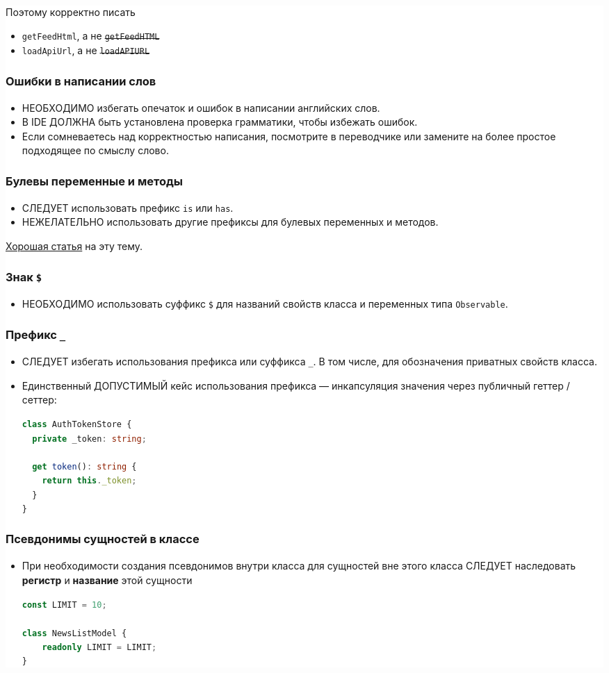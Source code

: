 Поэтому корректно писать

* `getFeedHtml`, а не <del>`getFeedHTML`</del>
* `loadApiUrl`, а не <del>`loadAPIURL`</del>

### Ошибки в написании слов

* НЕОБХОДИМО избегать опечаток и ошибок в написании английских слов.
* В IDE ДОЛЖНА быть установлена проверка грамматики, чтобы избежать ошибок.
* Если сомневаетесь над корректностью написания, посмотрите в переводчике или замените на более простое подходящее по
  смыслу слово.

### Булевы переменные и методы

* СЛЕДУЕТ использовать префикс `is` или `has`.
* НЕЖЕЛАТЕЛЬНО использовать другие префиксы для булевых переменных и методов.

[Хорошая статья](https://dev.to/michi/tips-on-naming-boolean-variables-cleaner-code-35ig) на эту тему.

### Знак `$`

* НЕОБХОДИМО использовать суффикс `$` для названий свойств класса и переменных типа `Observable`.

### Префикс `_`

* СЛЕДУЕТ избегать использования префикса или суффикса `_`. В том числе, для обозначения приватных свойств класса.
* Единственный ДОПУСТИМЫЙ кейс использования префикса — инкапсуляция значения через публичный геттер / сеттер:

    ```typescript
    class AuthTokenStore {
      private _token: string;
    
      get token(): string {
        return this._token;
      }
    }
    ```

### Псевдонимы сущностей в классе

* При необходимости создания псевдонимов внутри класса для сущностей вне этого класса СЛЕДУЕТ наследовать **регистр** и
  **название** этой сущности

    ```typescript
    const LIMIT = 10;
    
    class NewsListModel {
        readonly LIMIT = LIMIT;
    }
    ```
